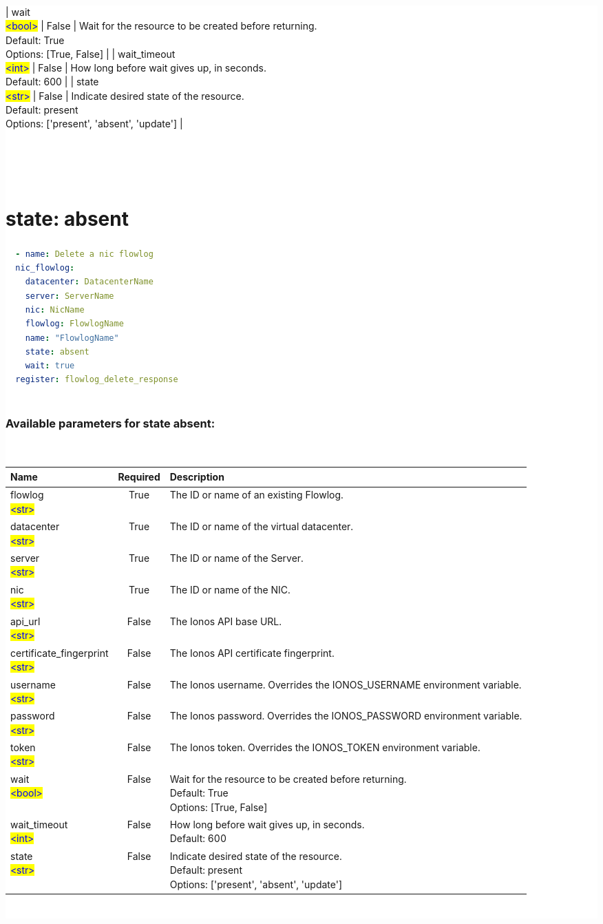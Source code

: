   | wait<br /><mark style="color:blue;">\<bool\></mark> | False | Wait for the resource to be created before returning.<br />Default: True<br />Options: [True, False] |
  | wait_timeout<br /><mark style="color:blue;">\<int\></mark> | False | How long before wait gives up, in seconds.<br />Default: 600 |
  | state<br /><mark style="color:blue;">\<str\></mark> | False | Indicate desired state of the resource.<br />Default: present<br />Options: ['present', 'absent', 'update'] |

&nbsp;

&nbsp;
# state: **absent**
```yaml
  - name: Delete a nic flowlog
  nic_flowlog:
    datacenter: DatacenterName
    server: ServerName
    nic: NicName
    flowlog: FlowlogName
    name: "FlowlogName"
    state: absent
    wait: true
  register: flowlog_delete_response
  
```
### Available parameters for state **absent**:
&nbsp;

  | Name | Required | Description |
  | :--- | :---: | :--- |
  | flowlog<br /><mark style="color:blue;">\<str\></mark> | True | The ID or name of an existing Flowlog. |
  | datacenter<br /><mark style="color:blue;">\<str\></mark> | True | The ID or name of the virtual datacenter. |
  | server<br /><mark style="color:blue;">\<str\></mark> | True | The ID or name of the Server. |
  | nic<br /><mark style="color:blue;">\<str\></mark> | True | The ID or name of the NIC. |
  | api_url<br /><mark style="color:blue;">\<str\></mark> | False | The Ionos API base URL. |
  | certificate_fingerprint<br /><mark style="color:blue;">\<str\></mark> | False | The Ionos API certificate fingerprint. |
  | username<br /><mark style="color:blue;">\<str\></mark> | False | The Ionos username. Overrides the IONOS_USERNAME environment variable. |
  | password<br /><mark style="color:blue;">\<str\></mark> | False | The Ionos password. Overrides the IONOS_PASSWORD environment variable. |
  | token<br /><mark style="color:blue;">\<str\></mark> | False | The Ionos token. Overrides the IONOS_TOKEN environment variable. |
  | wait<br /><mark style="color:blue;">\<bool\></mark> | False | Wait for the resource to be created before returning.<br />Default: True<br />Options: [True, False] |
  | wait_timeout<br /><mark style="color:blue;">\<int\></mark> | False | How long before wait gives up, in seconds.<br />Default: 600 |
  | state<br /><mark style="color:blue;">\<str\></mark> | False | Indicate desired state of the resource.<br />Default: present<br />Options: ['present', 'absent', 'update'] |

&nbsp;
